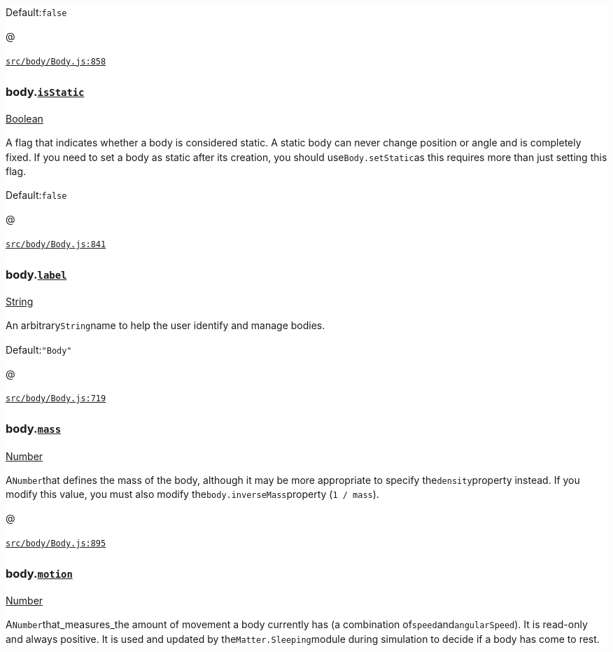 Default:`false`

@

[`src/body/Body.js:858`](http://brm.io/matter-js/docs/files/src_body_Body.js.html#l858)

### body.[`isStatic`](http://brm.io/matter-js/docs/classes/Body.html#property_isStatic)

[Boolean](https://developer.mozilla.org/en-US/docs/Web/JavaScript/Reference/Global_Objects/Boolean)



A flag that indicates whether a body is considered static. A static body can never change position or angle and is completely fixed. If you need to set a body as static after its creation, you should use`Body.setStatic`as this requires more than just setting this flag.

Default:`false`

@

[`src/body/Body.js:841`](http://brm.io/matter-js/docs/files/src_body_Body.js.html#l841)

### body.[`label`](http://brm.io/matter-js/docs/classes/Body.html#property_label)

[String](https://developer.mozilla.org/en-US/docs/Web/JavaScript/Reference/Global_Objects/String)



An arbitrary`String`name to help the user identify and manage bodies.

Default:`"Body"`

@

[`src/body/Body.js:719`](http://brm.io/matter-js/docs/files/src_body_Body.js.html#l719)

### body.[`mass`](http://brm.io/matter-js/docs/classes/Body.html#property_mass)

[Number](https://developer.mozilla.org/en-US/docs/Web/JavaScript/Reference/Global_Objects/Number)



A`Number`that defines the mass of the body, although it may be more appropriate to specify the`density`property instead. If you modify this value, you must also modify the`body.inverseMass`property \(`1 / mass`\).

@

[`src/body/Body.js:895`](http://brm.io/matter-js/docs/files/src_body_Body.js.html#l895)

### body.[`motion`](http://brm.io/matter-js/docs/classes/Body.html#property_motion)

[Number](https://developer.mozilla.org/en-US/docs/Web/JavaScript/Reference/Global_Objects/Number)



A`Number`that_measures_the amount of movement a body currently has \(a combination of`speed`and`angularSpeed`\). It is read-only and always positive. It is used and updated by the`Matter.Sleeping`module during simulation to decide if a body has come to rest.
